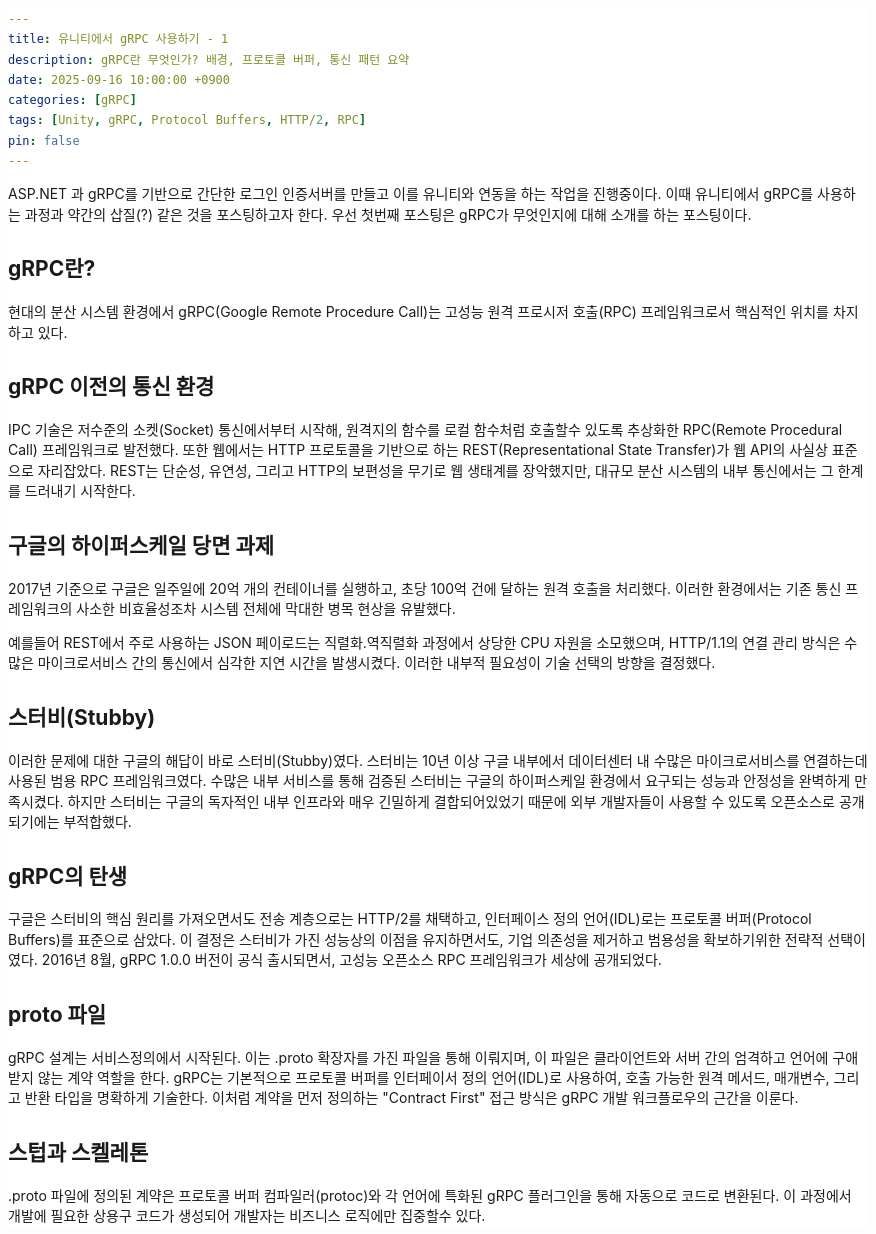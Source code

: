 ```yaml
---
title: 유니티에서 gRPC 사용하기 - 1
description: gRPC란 무엇인가? 배경, 프로토콜 버퍼, 통신 패턴 요약
date: 2025-09-16 10:00:00 +0900
categories: [gRPC]
tags: [Unity, gRPC, Protocol Buffers, HTTP/2, RPC]
pin: false
---
```


ASP.NET 과 gRPC를 기반으로 간단한 로그인 인증서버를 만들고 이를 유니티와 연동을 하는 작업을 진행중이다. 이때 유니티에서 gRPC를 사용하는 과정과 약간의 삽질(?) 같은 것을 포스팅하고자 한다. 우선 첫번째 포스팅은 gRPC가 무엇인지에 대해 소개를 하는 포스팅이다.

## gRPC란?

현대의 분산 시스템 환경에서 gRPC(Google Remote Procedure Call)는 고성능 원격 프로시저 호출(RPC) 프레임워크로서 핵심적인 위치를 차지하고 있다.


## gRPC 이전의 통신 환경

IPC 기술은 저수준의 소켓(Socket) 통신에서부터 시작해, 원격지의 함수를 로컬 함수처럼 호출할수 있도록 추상화한 RPC(Remote Procedural Call) 프레임워크로 발전했다.
또한 웹에서는 HTTP 프로토콜을 기반으로 하는 REST(Representational State Transfer)가 웹 API의 사실상 표준으로 자리잡았다.
REST는 단순성, 유연성, 그리고 HTTP의 보편성을 무기로 웹 생태계를 장악했지만, 대규모 분산 시스템의 내부 통신에서는 그 한계를 드러내기 시작한다.

## 구글의 하이퍼스케일 당면 과제
2017년 기준으로 구글은 일주일에 20억 개의 컨테이너를 실행하고, 초당 100억 건에 달하는 원격 호출을 처리했다. 이러한 환경에서는 기존 통신 프레임워크의 사소한 비효율성조차 시스템 전체에 막대한 병목 현상을 유발했다.

예를들어 REST에서 주로 사용하는 JSON 페이로드는 직렬화.역직렬화 과정에서 상당한 CPU 자원을 소모했으며, HTTP/1.1의 연결 관리 방식은 수많은 마이크로서비스 간의 통신에서 심각한 지연 시간을 발생시켰다. 이러한 내부적 필요성이 기술 선택의 방향을 결정했다.

## 스터비(Stubby)
이러한 문제에 대한 구글의 해답이 바로 스터비(Stubby)였다. 스터비는 10년 이상 구글 내부에서 데이터센터 내 수많은 마이크로서비스를 연결하는데 사용된 범용 RPC 프레임워크였다. 수많은 내부 서비스를 통해 검증된 스터비는 구글의 하이퍼스케일 환경에서 요구되는 성능과 안정성을 완벽하게 만족시켰다. 
하지만 스터비는 구글의 독자적인 내부 인프라와 매우 긴밀하게 결합되어있었기 때문에 외부 개발자들이 사용할 수 있도록 오픈소스로 공개되기에는 부적합했다.

## gRPC의 탄생
구글은 스터비의 핵심 원리를 가져오면서도 전송 계층으로는 HTTP/2를 채택하고, 인터페이스 정의 언어(IDL)로는 프로토콜 버퍼(Protocol Buffers)를 표준으로 삼았다. 이 결정은 스터비가 가진 성능상의 이점을 유지하면서도, 기업 의존성을 제거하고 범용성을 확보하기위한 전략적 선택이였다.
2016년 8월, gRPC 1.0.0 버전이 공식 출시되면서, 고성능 오픈소스 RPC 프레임워크가 세상에 공개되었다.

## proto 파일
gRPC 설계는 서비스정의에서 시작된다. 이는 .proto 확장자를 가진 파일을 통해 이뤄지며, 이 파일은 클라이언트와 서버 간의 엄격하고 언어에 구애받지 않는 계약 역할을 한다. gRPC는 기본적으로 프로토콜 버퍼를 인터페이서 정의 언어(IDL)로 사용하여, 호출 가능한 원격 메서드, 매개변수, 그리고 반환 타입을 명확하게 기술한다. 
이처럼 계약을 먼저 정의하는 "Contract First" 접근 방식은 gRPC 개발 워크플로우의 근간을 이룬다.

## 스텁과 스켈레톤
.proto 파일에 정의된 계약은 프로토콜 버퍼 컴파일러(protoc)와 각 언어에 특화된 gRPC 플러그인을 통해 자동으로 코드로 변환된다. 이 과정에서 개발에 필요한 상용구 코드가 생성되어 개발자는 비즈니스 로직에만 집중할수 있다.
